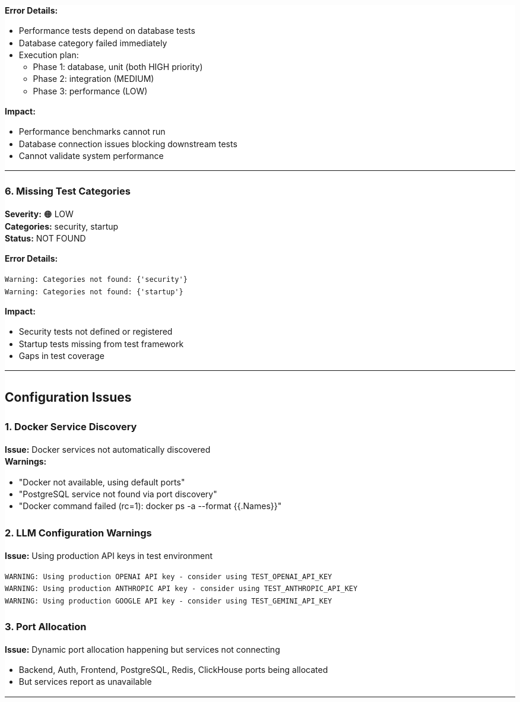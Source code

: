 **Error Details:**
- Performance tests depend on database tests
- Database category failed immediately
- Execution plan:
  - Phase 1: database, unit (both HIGH priority)
  - Phase 2: integration (MEDIUM)
  - Phase 3: performance (LOW)

**Impact:**
- Performance benchmarks cannot run
- Database connection issues blocking downstream tests
- Cannot validate system performance

---

### 6. Missing Test Categories
**Severity:** 🟠 LOW  
**Categories:** security, startup  
**Status:** NOT FOUND

**Error Details:**
```
Warning: Categories not found: {'security'}
Warning: Categories not found: {'startup'}
```

**Impact:**
- Security tests not defined or registered
- Startup tests missing from test framework
- Gaps in test coverage

---

## Configuration Issues

### 1. Docker Service Discovery
**Issue:** Docker services not automatically discovered  
**Warnings:**
- "Docker not available, using default ports"
- "PostgreSQL service not found via port discovery"
- "Docker command failed (rc=1): docker ps -a --format {{.Names}}"

### 2. LLM Configuration Warnings
**Issue:** Using production API keys in test environment
```
WARNING: Using production OPENAI API key - consider using TEST_OPENAI_API_KEY
WARNING: Using production ANTHROPIC API key - consider using TEST_ANTHROPIC_API_KEY  
WARNING: Using production GOOGLE API key - consider using TEST_GEMINI_API_KEY
```

### 3. Port Allocation
**Issue:** Dynamic port allocation happening but services not connecting
- Backend, Auth, Frontend, PostgreSQL, Redis, ClickHouse ports being allocated
- But services report as unavailable

---